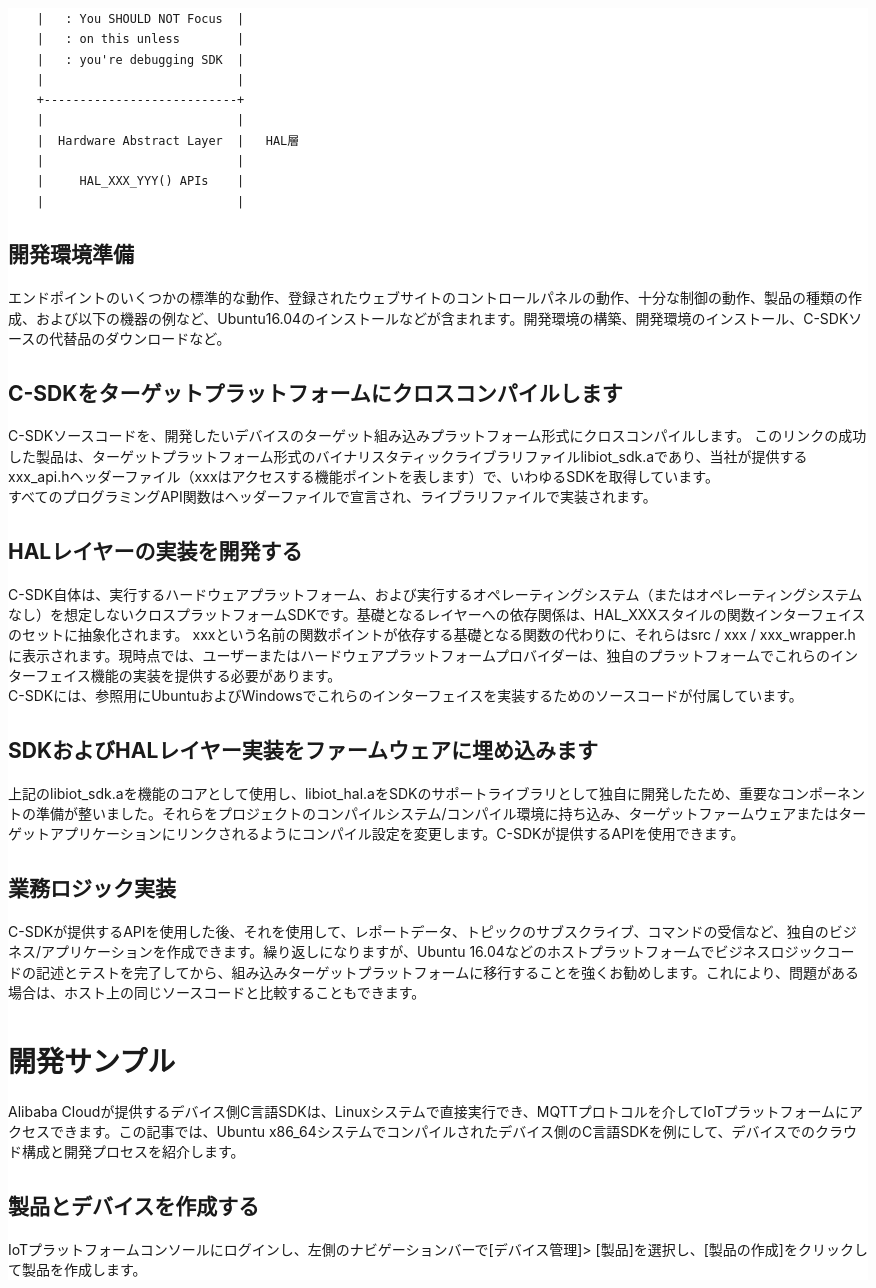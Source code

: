 ```
    |   : You SHOULD NOT Focus  |
    |   : on this unless        |
    |   : you're debugging SDK  |
    |                           |
    +---------------------------+
    |                           |
    |  Hardware Abstract Layer  |   HAL層
    |                           |
    |     HAL_XXX_YYY() APIs    |
    |                           |
```

## 開発環境準備
エンドポイントのいくつかの標準的な動作、登録されたウェブサイトのコントロールパネルの動作、十分な制御の動作、製品の種類の作成、および以下の機器の例など、Ubuntu16.04のインストールなどが含まれます。開発環境の構築、開発環境のインストール、C-SDKソースの代替品のダウンロードなど。    

## C-SDKをターゲットプラットフォームにクロスコンパイルします
C-SDKソースコードを、開発したいデバイスのターゲット組み込みプラットフォーム形式にクロスコンパイルします。
このリンクの成功した製品は、ターゲットプラットフォーム形式のバイナリスタティックライブラリファイルlibiot_sdk.aであり、当社が提供するxxx_api.hヘッダーファイル（xxxはアクセスする機能ポイントを表します）で、いわゆるSDKを取得しています。     
すべてのプログラミングAPI関数はヘッダーファイルで宣言され、ライブラリファイルで実装されます。    

## HALレイヤーの実装を開発する

C-SDK自体は、実行するハードウェアプラットフォーム、および実行するオペレーティングシステム（またはオペレーティングシステムなし）を想定しないクロスプラットフォームSDKです。基礎となるレイヤーへの依存関係は、HAL_XXXスタイルの関数インターフェイスのセットに抽象化されます。 xxxという名前の関数ポイントが依存する基礎となる関数の代わりに、それらはsrc / xxx / xxx_wrapper.hに表示されます。現時点では、ユーザーまたはハードウェアプラットフォームプロバイダーは、独自のプラットフォームでこれらのインターフェイス機能の実装を提供する必要があります。     
C-SDKには、参照用にUbuntuおよびWindowsでこれらのインターフェイスを実装するためのソースコードが付属しています。    

## SDKおよびHALレイヤー実装をファームウェアに埋め込みます

上記のlibiot_sdk.aを機能のコアとして使用し、libiot_hal.aをSDKのサポートライブラリとして独自に開発したため、重要なコンポーネントの準備が整いました。それらをプロジェクトのコンパイルシステム/コンパイル環境に持ち込み、ターゲットファームウェアまたはターゲットアプリケーションにリンクされるようにコンパイル設定を変更します。C-SDKが提供するAPIを使用できます。     

## 業務ロジック実装
C-SDKが提供するAPIを使用した後、それを使用して、レポートデータ、トピックのサブスクライブ、コマンドの受信など、独自のビジネス/アプリケーションを作成できます。繰り返しになりますが、Ubuntu 16.04などのホストプラットフォームでビジネスロジックコードの記述とテストを完了してから、組み込みターゲットプラットフォームに移行することを強くお勧めします。これにより、問題がある場合は、ホスト上の同じソースコードと比較することもできます。     

# 開発サンプル

Alibaba Cloudが提供するデバイス側C言語SDKは、Linuxシステムで直接実行でき、MQTTプロトコルを介してIoTプラットフォームにアクセスできます。この記事では、Ubuntu x86_64システムでコンパイルされたデバイス側のC言語SDKを例にして、デバイスでのクラウド構成と開発プロセスを紹介します。    

## 製品とデバイスを作成する

IoTプラットフォームコンソールにログインし、左側のナビゲーションバーで[デバイス管理]> [製品]を選択し、[製品の作成]をクリックして製品を作成します。    
